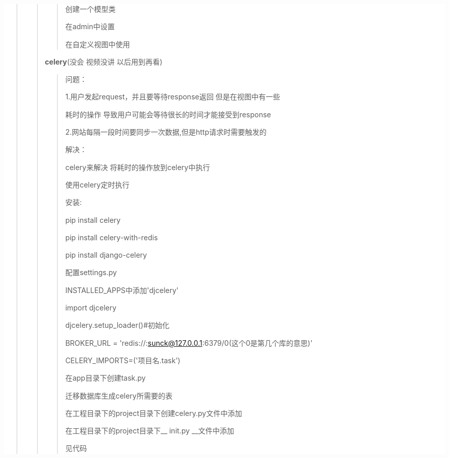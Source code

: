 >>>创建一个模型类
>>>
>>>在admin中设置
>>>
>>>在自定义视图中使用
>>
>>**celery**(没会 视频没讲 以后用到再看)
>>
>>>问题：
>>>
>>>1.用户发起request，并且要等待response返回 但是在视图中有一些
>>>
>>>耗时的操作 导致用户可能会等待很长的时间才能接受到response
>>>
>>>2.网站每隔一段时间要同步一次数据,但是http请求时需要触发的
>>>
>>>解决：
>>>
>>>celery来解决  将耗时的操作放到celery中执行
>>>
>>>使用celery定时执行
>>>
>>>安装:
>>>
>>>pip install celery
>>>
>>>pip install celery-with-redis
>>>
>>>pip install django-celery
>>>
>>>配置settings.py
>>>
>>>INSTALLED_APPS中添加'djcelery'
>>>
>>>import djcelery
>>>
>>>djcelery.setup_loader()#初始化
>>>
>>>BROKER_URL = 'redis://:sunck@127.0.0.1:6379/0(这个0是第几个库的意思)'
>>>
>>>CELERY_IMPORTS=('项目名.task')
>>>
>>>在app目录下创建task.py
>>>
>>>迁移数据库生成celery所需要的表
>>>
>>>在工程目录下的project目录下创建celery.py文件中添加
>>>
>>>在工程目录下的project目录下__ init.py __文件中添加
>>>
>>>见代码
